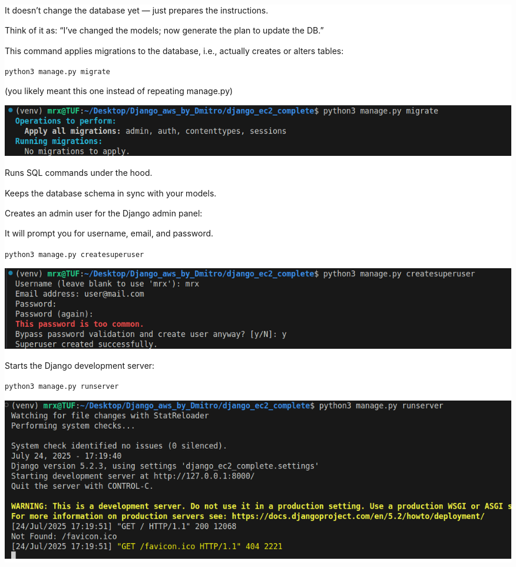 It doesn’t change the database yet — just prepares the instructions.

Think of it as: “I’ve changed the models; now generate the plan to update the DB.”

This command applies migrations to the database, i.e., actually creates or alters tables:
```bash
python3 manage.py migrate 
```
(you likely meant this one instead of repeating manage.py)

![alt text](images/image-4.png)

Runs SQL commands under the hood.

Keeps the database schema in sync with your models.

Creates an admin user for the Django admin panel:

It will prompt you for username, email, and password.

```bash
python3 manage.py createsuperuser
```
![alt text](images/image-5.png)

Starts the Django development server:
```bash
python3 manage.py runserver
```
![alt text](images/image-6.png)
